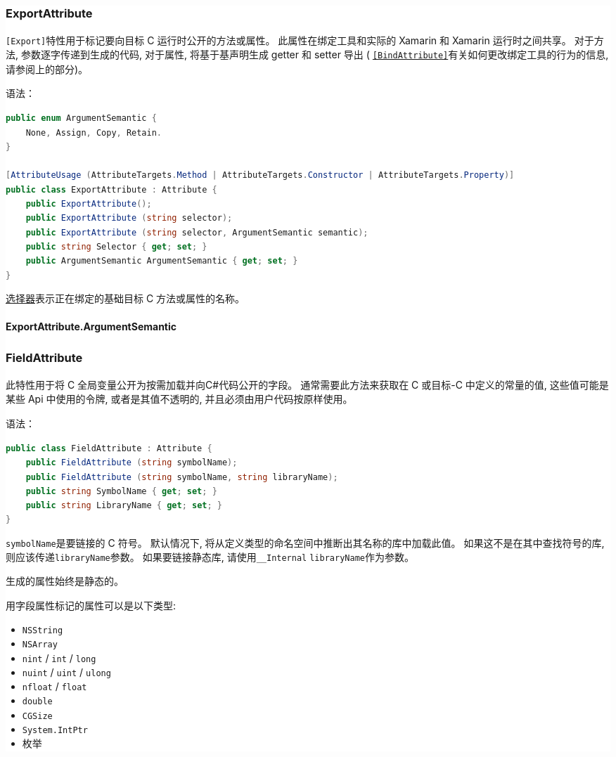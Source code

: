 <a name="ExportAttribute" />

### <a name="exportattribute"></a>ExportAttribute

`[Export]`特性用于标记要向目标 C 运行时公开的方法或属性。 此属性在绑定工具和实际的 Xamarin 和 Xamarin 运行时之间共享。 对于方法, 参数逐字传递到生成的代码, 对于属性, 将基于基声明生成 getter 和 setter 导出 ( [`[BindAttribute]`](#BindAttribute)有关如何更改绑定工具的行为的信息, 请参阅上的部分)。

语法：

```csharp
public enum ArgumentSemantic {
    None, Assign, Copy, Retain.
}

[AttributeUsage (AttributeTargets.Method | AttributeTargets.Constructor | AttributeTargets.Property)]
public class ExportAttribute : Attribute {
    public ExportAttribute();
    public ExportAttribute (string selector);
    public ExportAttribute (string selector, ArgumentSemantic semantic);
    public string Selector { get; set; }
    public ArgumentSemantic ArgumentSemantic { get; set; }
}
```

[选择器](https://developer.apple.com/library/content/documentation/General/Conceptual/DevPedia-CocoaCore/Selector.html)表示正在绑定的基础目标 C 方法或属性的名称。

#### <a name="exportattributeargumentsemantic"></a>ExportAttribute.ArgumentSemantic

<a name="FieldAttribute" />

### <a name="fieldattribute"></a>FieldAttribute

此特性用于将 C 全局变量公开为按需加载并向C#代码公开的字段。 通常需要此方法来获取在 C 或目标-C 中定义的常量的值, 这些值可能是某些 Api 中使用的令牌, 或者是其值不透明的, 并且必须由用户代码按原样使用。

语法：

```csharp
public class FieldAttribute : Attribute {
    public FieldAttribute (string symbolName);
    public FieldAttribute (string symbolName, string libraryName);
    public string SymbolName { get; set; }
    public string LibraryName { get; set; }
}
```

`symbolName`是要链接的 C 符号。 默认情况下, 将从定义类型的命名空间中推断出其名称的库中加载此值。 如果这不是在其中查找符号的库, 则应该传递`libraryName`参数。 如果要链接静态库, 请使用`__Internal` `libraryName`作为参数。

生成的属性始终是静态的。

用字段属性标记的属性可以是以下类型:

* `NSString`
* `NSArray`
* `nint` / `int` / `long`
* `nuint` / `uint` / `ulong`
* `nfloat` / `float`
* `double`
* `CGSize`
* `System.IntPtr`
* 枚举
